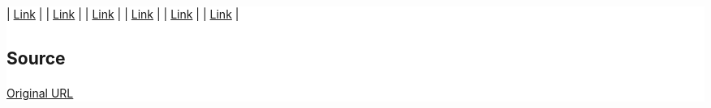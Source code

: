 | [Link](/companies/us_pa/2563093) |
| [Link](http://apps.sos.ky.gov/ImageWebViewer/OBDBDisplayImage.aspx?id=2308719) |
| [Link](/companies/us_ne/0440868) |
| [Link](/companies/us_hi/15446F1) |
| [Link](/companies/us_nj/0100559899) |
| [Link](/filings/236510459) |

## Source
[Original URL](https://opencorporates.com/companies/us_ky/0325119)
